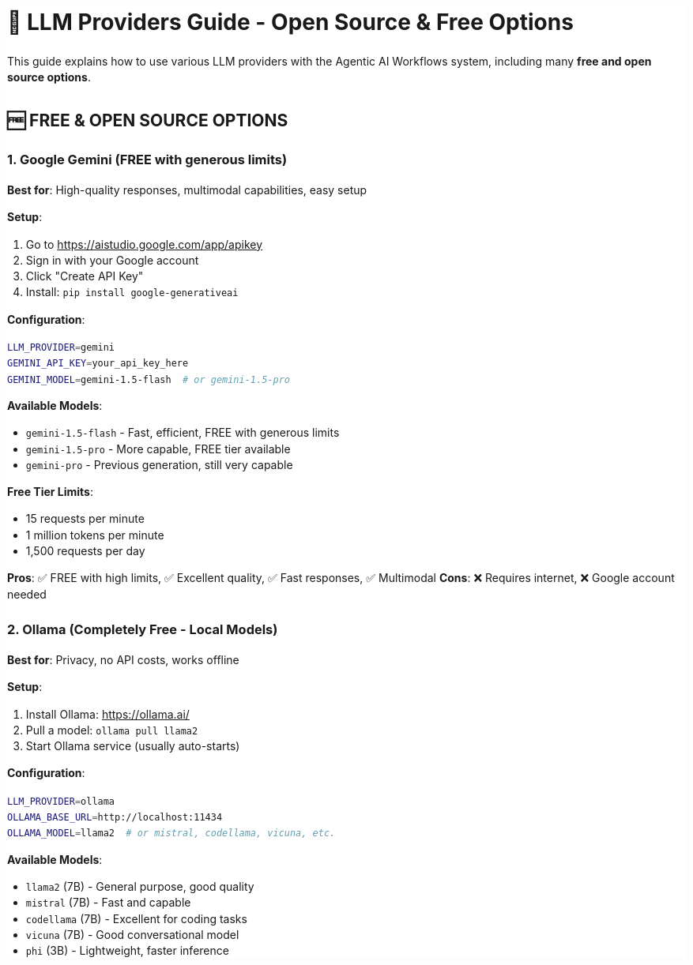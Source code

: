 # 🤖 LLM Providers Guide - Open Source & Free Options

This guide explains how to use various LLM providers with the Agentic AI Workflows system, including many **free and open source options**.

## 🆓 **FREE & OPEN SOURCE OPTIONS**

### 1. **Google Gemini** (FREE with generous limits)

**Best for**: High-quality responses, multimodal capabilities, easy setup

**Setup**:
1. Go to https://aistudio.google.com/app/apikey
2. Sign in with your Google account
3. Click "Create API Key"
4. Install: `pip install google-generativeai`

**Configuration**:
```bash
LLM_PROVIDER=gemini
GEMINI_API_KEY=your_api_key_here
GEMINI_MODEL=gemini-1.5-flash  # or gemini-1.5-pro
```

**Available Models**:
- `gemini-1.5-flash` - Fast, efficient, FREE with generous limits
- `gemini-1.5-pro` - More capable, FREE tier available
- `gemini-pro` - Previous generation, still very capable

**Free Tier Limits**:
- 15 requests per minute
- 1 million tokens per minute
- 1,500 requests per day

**Pros**: ✅ FREE with high limits, ✅ Excellent quality, ✅ Fast responses, ✅ Multimodal
**Cons**: ❌ Requires internet, ❌ Google account needed

### 2. **Ollama** (Completely Free - Local Models)

**Best for**: Privacy, no API costs, works offline

**Setup**:
1. Install Ollama: https://ollama.ai/
2. Pull a model: `ollama pull llama2`
3. Start Ollama service (usually auto-starts)

**Configuration**:
```bash
LLM_PROVIDER=ollama
OLLAMA_BASE_URL=http://localhost:11434
OLLAMA_MODEL=llama2  # or mistral, codellama, vicuna, etc.
```

**Available Models**:
- `llama2` (7B) - General purpose, good quality
- `mistral` (7B) - Fast and capable
- `codellama` (7B) - Excellent for coding tasks
- `vicuna` (7B) - Good conversational model
- `phi` (3B) - Lightweight, faster inference
